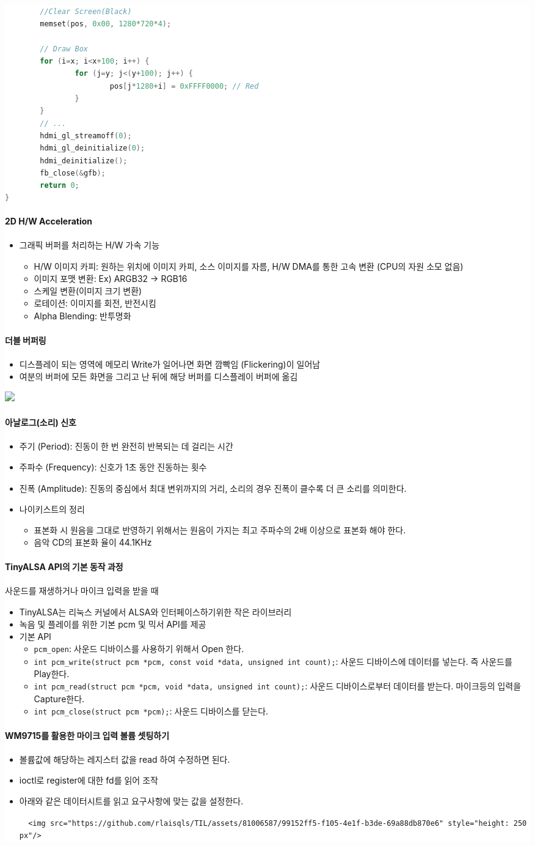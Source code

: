 ```c
        //Clear Screen(Black)
        memset(pos, 0x00, 1280*720*4);

        // Draw Box
        for (i=x; i<x+100; i++) {
                for (j=y; j<(y+100); j++) {
                        pos[j*1280+i] = 0xFFFF0000; // Red
                }
        }
        // ...
        hdmi_gl_streamoff(0);
        hdmi_gl_deinitialize(0);
        hdmi_deinitialize();
        fb_close(&gfb);
        return 0;
}
```

#### 2D H/W Acceleration

- 그래픽 버퍼를 처리하는 H/W 가속 기능

  - H/W 이미지 카피: 원하는 위치에 이미지 카피, 소스 이미지를 자름, H/W DMA를 통한 고속 변환 (CPU의 자원 소모 없음)
  - 이미지 포맷 변환: Ex) ARGB32 -> RGB16
  - 스케일 변환(이미지 크기 변환)
  - 로테이션: 이미지를 회전, 반전시킴
  - Alpha Blending: 반투명화

#### 더블 버퍼링

- 디스플레이 되는 영역에 메모리 Write가 일어나면 화면 깜빡임 (Flickering)이 일어남
- 여분의 버퍼에 모든 화면을 그리고 난 뒤에 해당 버퍼를 디스플레이 버퍼에 옮김

<img src="https://github.com/rlaisqls/TIL/assets/81006587/2a04c737-35a0-4223-9aa0-11efb247ccb5" style="height: 250px"/>

#### 아날로그(소리) 신호

- 주기 (Period): 진동이 한 번 완전히 반복되는 데 걸리는 시간
- 주파수 (Frequency): 신호가 1초 동안 진동하는 횟수
- 진폭 (Amplitude): 진동의 중심에서 최대 변위까지의 거리, 소리의 경우 진폭이 클수록 더 큰 소리를 의미한다.

- 나이키스트의 정리
  - 표본화 시 원음을 그대로 반영하기 위해서는 원음이 가지는 최고 주파수의 2배 이상으로 표본화 해야 한다. 
  - 음악 CD의 표본화 율이 44.1KHz

#### TinyALSA API의 기본 동작 과정
사운드를 재생하거나 마이크 입력을 받을 때
- TinyALSA는 리눅스 커널에서 ALSA와 인터페이스하기위한 작은 라이브러리
- 녹음 및 플레이를 위한 기본 pcm 및 믹서 API를 제공
- 기본 API
  - `pcm_open`: 사운드 디바이스를 사용하기 위해서 Open 한다.
  - `int pcm_write(struct pcm *pcm, const void *data, unsigned int count);`: 사운드 디바이스에 데이터를 넣는다. 즉 사운드를 Play한다.
  - `int pcm_read(struct pcm *pcm, void *data, unsigned int count);`: 사운드 디바이스로부터 데이터를 받는다. 마이크등의 입력을 Capture한다.
  - `int pcm_close(struct pcm *pcm);`: 사운드 디바이스를 닫는다.

#### WM9715를 활용한 마이크 입력 볼륨 셋팅하기
- 볼륨값에 해당하는 레지스터 값을 read 하여 수정하면 된다.
- ioctl로 register에 대한 fd를 읽어 조작
- 아래와 같은 데이터시트를 읽고 요구사항에 맞는 값을 설정한다.
  
        <img src="https://github.com/rlaisqls/TIL/assets/81006587/99152ff5-f105-4e1f-b3de-69a88db870e6" style="height: 250px"/>
